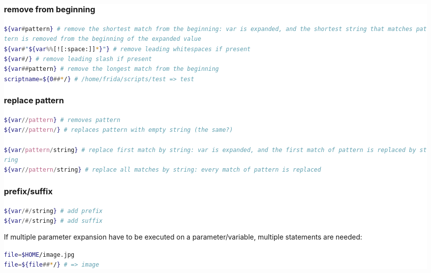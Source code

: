 ### remove from beginning

```sh
${var#pattern} # remove the shortest match from the beginning: var is expanded, and the shortest string that matches pattern is removed from the beginning of the expanded value
${var#"${var%%[![:space:]]*}"} # remove leading whitespaces if present
${var#/} # remove leading slash if present
${var##pattern} # remove the longest match from the beginning
scriptname=${0##*/} # /home/frida/scripts/test => test
```

### replace pattern

```sh
${var//pattern} # removes pattern 
${var//pattern/} # replaces pattern with empty string (the same?)

${var/pattern/string} # replace first match by string: var is expanded, and the first match of pattern is replaced by string
${var//pattern/string} # replace all matches by string: every match of pattern is replaced
```

### prefix/suffix

```sh
${var/#/string} # add prefix
${var/#/string} # add suffix
```

If multiple parameter expansion have to be executed on a parameter/variable, multiple statements are needed:

```sh
file=$HOME/image.jpg
file=${file##*/} # => image
```